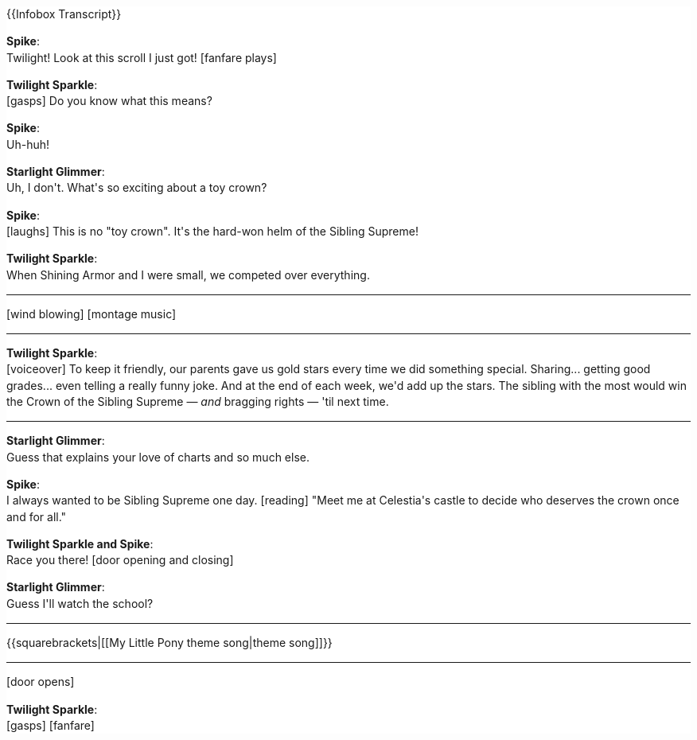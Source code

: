 {{Infobox Transcript}}

**Spike**:  
Twilight! Look at this scroll I just got!
[fanfare plays]

**Twilight Sparkle**:  
[gasps] Do you know what this means?

**Spike**:  
Uh-huh!

**Starlight Glimmer**:  
Uh, I don't. What's so exciting about a toy crown?

**Spike**:  
[laughs] This is no "toy crown". It's the hard-won helm of the Sibling Supreme!

**Twilight Sparkle**:  
When Shining Armor and I were small, we competed over everything.

***

[wind blowing]
[montage music]

***

**Twilight Sparkle**:  
[voiceover] To keep it friendly, our parents gave us gold stars every time we did something special. Sharing... getting good grades... even telling a really funny joke. And at the end of each week, we'd add up the stars. The sibling with the most would win the Crown of the Sibling Supreme — *and* bragging rights — 'til next time.

***

**Starlight Glimmer**:  
Guess that explains your love of charts and so much else.

**Spike**:  
I always wanted to be Sibling Supreme one day. [reading] "Meet me at Celestia's castle to decide who deserves the crown once and for all."

**Twilight Sparkle and Spike**:  
Race you there!
[door opening and closing]

**Starlight Glimmer**:  
Guess I'll watch the school?

***

{{squarebrackets|[[My Little Pony theme song|theme song]]}}

***

[door opens]

**Twilight Sparkle**:  
[gasps]
[fanfare]
